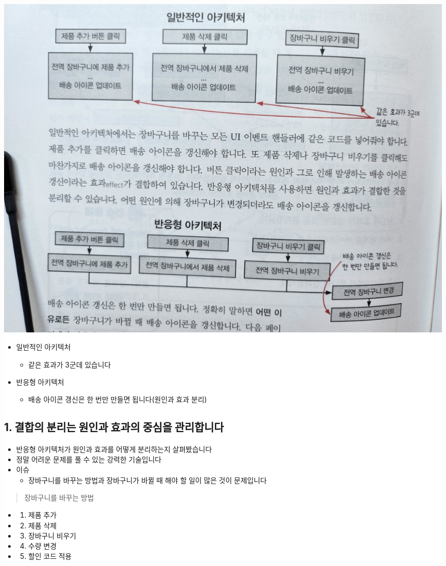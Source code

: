 ![p520](./images/p520.jpeg)

- 일반적인 아키텍처

  - 같은 효과가 3군데 있습니다

- 반응형 아키텍처
  - 배송 아이콘 갱신은 한 번만 만들면 됩니다(원인과 효과 분리)

## 1. 결합의 분리는 원인과 효과의 중심을 관리합니다

- 반응형 아키텍처가 원인과 효과를 어떻게 분리하는지 살펴봤습니다
- 정말 어려운 문제를 풀 수 있는 강력한 기술입니다
- 이슈
  - 장바구니를 바꾸는 방법과 장바구니가 바뀔 때 해야 할 일이 많은 것이 문제입니다

> 장바구니를 바꾸는 방법

- 1. 제품 추가
- 2. 제품 삭제
- 3. 장바구니 비우기
- 4. 수량 변경
- 5. 할인 코드 적용
